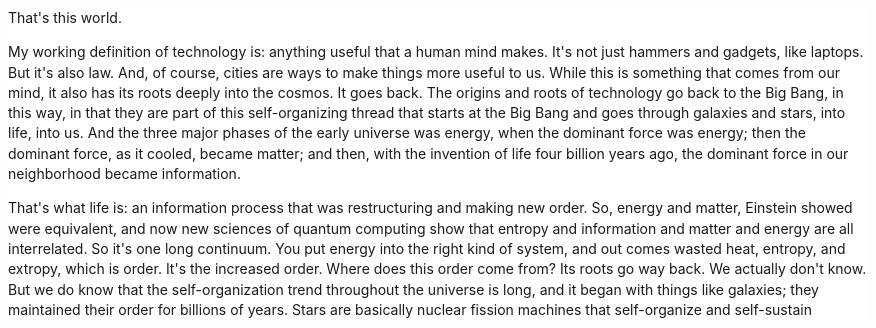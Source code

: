 That&#39;s this world.

My working definition of technology is:
anything useful that a human mind makes.
It&#39;s not just hammers
and gadgets, like laptops.
But it&#39;s also law.
And, of course, cities are ways
to make things more useful to us.
While this is something
that comes from our mind,
it also has its roots
deeply into the cosmos.
It goes back.
The origins and roots of technology
go back to the Big Bang,
in this way, in that they are part
of this self-organizing thread
that starts at the Big Bang
and goes through galaxies and stars,
into life, into us.
And the three major phases
of the early universe
was energy, when the dominant
force was energy;
then the dominant force,
as it cooled, became matter;
and then, with the invention
of life four billion years ago,
the dominant force in our neighborhood
became information.

That&#39;s what life is:
an information process
that was restructuring
and making new order.
So, energy and matter,
Einstein showed were equivalent,
and now new sciences of quantum computing
show that entropy and information
and matter and energy
are all interrelated.
So it&#39;s one long continuum.
You put energy
into the right kind of system,
and out comes wasted heat, entropy,
and extropy, which is order.
It&#39;s the increased order.
Where does this order come from?
Its roots go way back.
We actually don&#39;t know.
But we do know
that the self-organization trend
throughout the universe is long,
and it began with things like galaxies;
they maintained their order
for billions of years.
Stars are basically
nuclear fission machines
that self-organize and self-sustain
